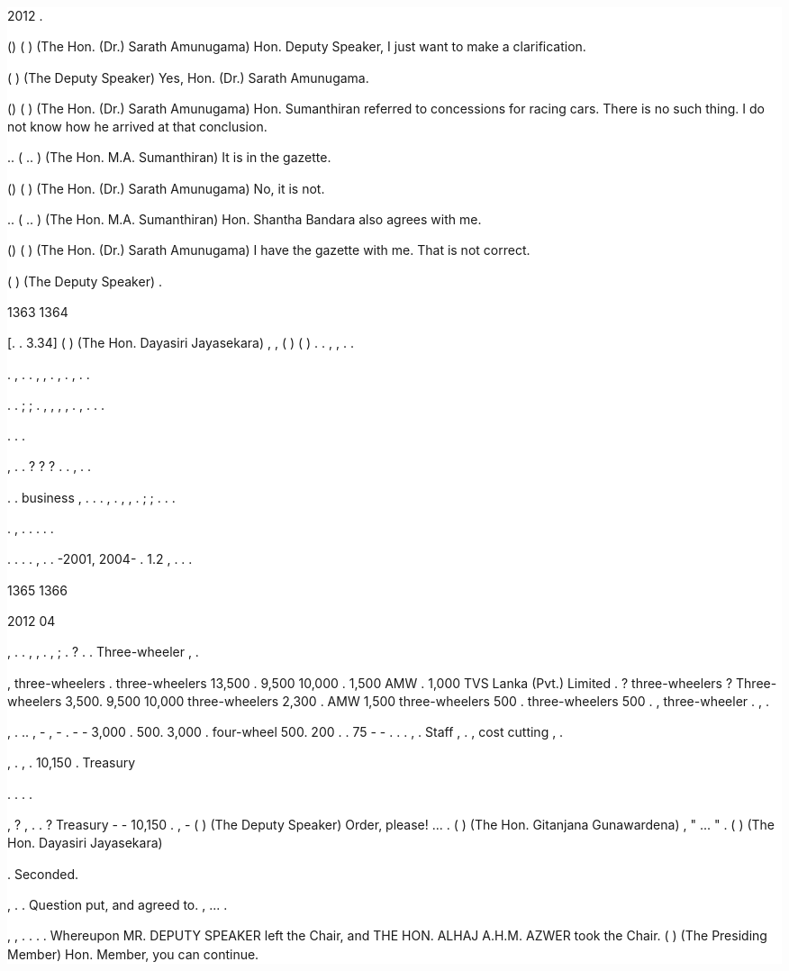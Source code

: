2012 .

() ( ) (The Hon. (Dr.) Sarath Amunugama) Hon. Deputy Speaker, I just want to make a clarification.

( ) (The Deputy Speaker) Yes, Hon. (Dr.) Sarath Amunugama.

() ( ) (The Hon. (Dr.) Sarath Amunugama) Hon. Sumanthiran referred to concessions for racing cars. There is no such thing. I do not know how he arrived at that conclusion.

.. ( .. ) (The Hon. M.A. Sumanthiran) It is in the gazette.

() ( ) (The Hon. (Dr.) Sarath Amunugama) No, it is not.

.. ( .. ) (The Hon. M.A. Sumanthiran) Hon. Shantha Bandara also agrees with me.

() ( ) (The Hon. (Dr.) Sarath Amunugama) I have the gazette with me. That is not correct.

( ) (The Deputy Speaker) .

1363 1364

[. . 3.34] ( ) (The Hon. Dayasiri Jayasekara) , , ( ) ( ) . . , , . .

. , . . , , . , . , . .

. . ; ; . , , , , . , . . .

. . .

, . . ? ? ? . . , . .

. . business , . . . , . , , . ; ; . . .

. , . . . . .

. . . . , . . -2001, 2004- . 1.2 , . . .

1365 1366

2012 04

, . . , , . , ; . ? . . Three-wheeler , .

, three-wheelers . three-wheelers 13,500 . 9,500 10,000 . 1,500 AMW . 1,000 TVS Lanka (Pvt.) Limited . ? three-wheelers ? Three-wheelers 3,500. 9,500 10,000 three-wheelers 2,300 . AMW 1,500 three-wheelers 500 . three-wheelers 500 . , three-wheeler . , .

, . .. , - , - . - - 3,000 . 500. 3,000 . four-wheel 500. 200 . . 75 - - . . . , . Staff , . , cost cutting , .

, . , . 10,150 . Treasury

. . . .

, ? , . . ? Treasury - - 10,150 . , - ( ) (The Deputy Speaker) Order, please! ... . ( ) (The Hon. Gitanjana Gunawardena) , " ... " . ( ) (The Hon. Dayasiri Jayasekara)

. Seconded.

, . . Question put, and agreed to. , ... .

, , . . . . Whereupon MR. DEPUTY SPEAKER left the Chair, and THE HON. ALHAJ A.H.M. AZWER took the Chair. ( ) (The Presiding Member) Hon. Member, you can continue.
